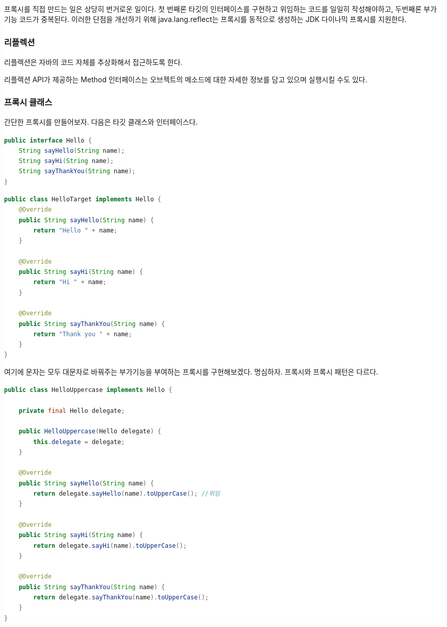 프록시를 직접 만드는 일은 상당히 번거로운 일이다. 첫 번째론 타깃의 인터페이스를 구현하고 위임하는 코드를 일일히 작성해야하고, 두번째론 부가기능 코드가 중복된다. 이러한 단점을 개선하기 위해 java.lang.reflect는 프록시를 동적으로 생성하는 JDK 다이나믹 프록시를 지원한다. 

### 리플렉션

리플렉션은 자바의 코드 자체를 추상화해서 접근하도록 한다. 

리플렉션 API가 제공하는 Method 인터페이스는 오브젝트의 메소드에 대한 자세한 정보를 담고 있으며 실행시킬 수도 있다. 

### 프록시 클래스

간단한 프록시를 만들어보자. 다음은 타깃 클래스와 인터페이스다.

```java
public interface Hello {
    String sayHello(String name); 
    String sayHi(String name); 
    String sayThankYou(String name);
}
```

```java
public class HelloTarget implements Hello {
    @Override
    public String sayHello(String name) {
        return "Hello " + name;
    }

    @Override
    public String sayHi(String name) {
        return "Hi " + name;
    }

    @Override
    public String sayThankYou(String name) {
        return "Thank you " + name;
    }
}
```

여기에 문자는 모두 대문자로 바꿔주는 부가기능을 부여하는 프록시를 구현해보겠다. 명심하자. 프록시와 프록시 패턴은 다르다. 

```java
public class HelloUppercase implements Hello {

    private final Hello delegate;

    public HelloUppercase(Hello delegate) {
        this.delegate = delegate;
    }

    @Override
    public String sayHello(String name) {
        return delegate.sayHello(name).toUpperCase(); //위임
    }

    @Override
    public String sayHi(String name) {
        return delegate.sayHi(name).toUpperCase();
    }

    @Override
    public String sayThankYou(String name) {
        return delegate.sayThankYou(name).toUpperCase();
    }
}
```
